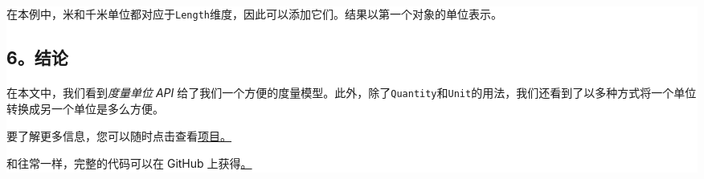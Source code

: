 在本例中，米和千米单位都对应于`Length`维度，因此可以添加它们。结果以第一个对象的单位表示。

## 6。结论

在本文中，我们看到*度量单位 API* 给了我们一个方便的度量模型。此外，除了`Quantity`和`Unit`的用法，我们还看到了以多种方式将一个单位转换成另一个单位是多么方便。

要了解更多信息，您可以随时点击查看[项目。](https://web.archive.org/web/20220627082830/https://github.com/unitsofmeasurement)

和往常一样，完整的代码可以在 GitHub 上获得[。](https://web.archive.org/web/20220627082830/https://github.com/eugenp/tutorials/tree/master/libraries-data-2)